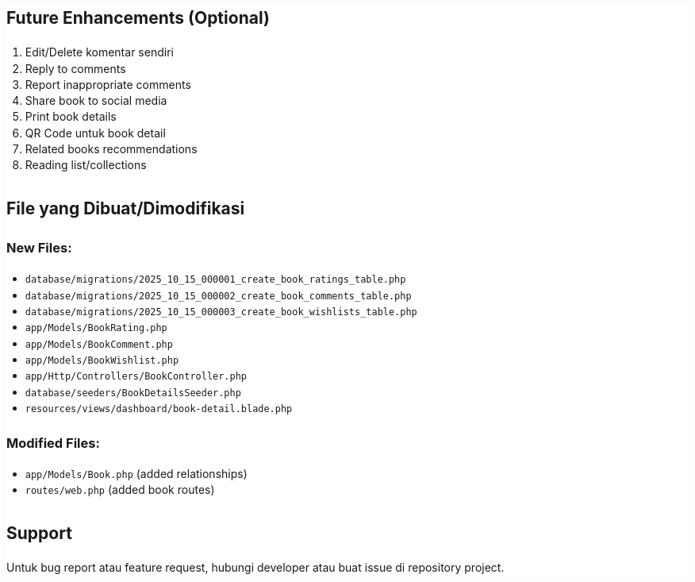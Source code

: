 ## Future Enhancements (Optional)

1. Edit/Delete komentar sendiri
2. Reply to comments
3. Report inappropriate comments
4. Share book to social media
5. Print book details
6. QR Code untuk book detail
7. Related books recommendations
8. Reading list/collections

## File yang Dibuat/Dimodifikasi

### New Files:
- `database/migrations/2025_10_15_000001_create_book_ratings_table.php`
- `database/migrations/2025_10_15_000002_create_book_comments_table.php`
- `database/migrations/2025_10_15_000003_create_book_wishlists_table.php`
- `app/Models/BookRating.php`
- `app/Models/BookComment.php`
- `app/Models/BookWishlist.php`
- `app/Http/Controllers/BookController.php`
- `database/seeders/BookDetailsSeeder.php`
- `resources/views/dashboard/book-detail.blade.php`

### Modified Files:
- `app/Models/Book.php` (added relationships)
- `routes/web.php` (added book routes)

## Support

Untuk bug report atau feature request, hubungi developer atau buat issue di repository project.
